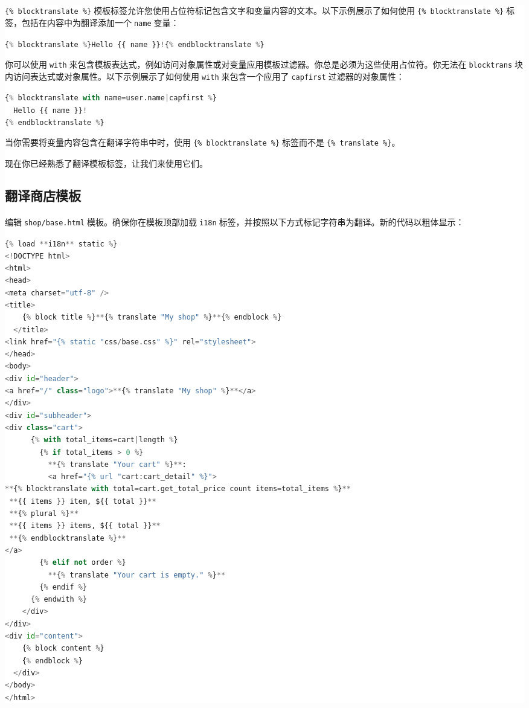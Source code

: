 `{% blocktranslate %}` 模板标签允许您使用占位符标记包含文字和变量内容的文本。以下示例展示了如何使用 `{% blocktranslate %}` 标签，包括在内容中为翻译添加一个 `name` 变量：

```py
{% blocktranslate %}Hello {{ name }}!{% endblocktranslate %} 
```

你可以使用 `with` 来包含模板表达式，例如访问对象属性或对变量应用模板过滤器。你总是必须为这些使用占位符。你无法在 `blocktrans` 块内访问表达式或对象属性。以下示例展示了如何使用 `with` 来包含一个应用了 `capfirst` 过滤器的对象属性：

```py
{% blocktranslate with name=user.name|capfirst %}
  Hello {{ name }}!
{% endblocktranslate %} 
```

当你需要将变量内容包含在翻译字符串中时，使用 `{% blocktranslate %}` 标签而不是 `{% translate %}`。

现在你已经熟悉了翻译模板标签，让我们来使用它们。

## 翻译商店模板

编辑 `shop/base.html` 模板。确保你在模板顶部加载 `i18n` 标签，并按照以下方式标记字符串为翻译。新的代码以粗体显示：

```py
{% load **i18n** static %}
<!DOCTYPE html>
<html>
<head>
<meta charset="utf-8" />
<title>
    {% block title %}**{% translate "My shop" %}**{% endblock %}
  </title>
<link href="{% static "css/base.css" %}" rel="stylesheet">
</head>
<body>
<div id="header">
<a href="/" class="logo">**{% translate "My shop" %}**</a>
</div>
<div id="subheader">
<div class="cart">
      {% with total_items=cart|length %}
        {% if total_items > 0 %}
          **{% translate "Your cart" %}**:
          <a href="{% url "cart:cart_detail" %}">
**{% blocktranslate with total=cart.get_total_price count items=total_items %}**
 **{{ items }} item, ${{ total }}**
 **{% plural %}**
 **{{ items }} items, ${{ total }}**
 **{% endblocktranslate %}**
</a>
        {% elif not order %}
          **{% translate "Your cart is empty." %}**
        {% endif %}
      {% endwith %}
    </div>
</div>
<div id="content">
    {% block content %}
    {% endblock %}
  </div>
</body>
</html> 
```
